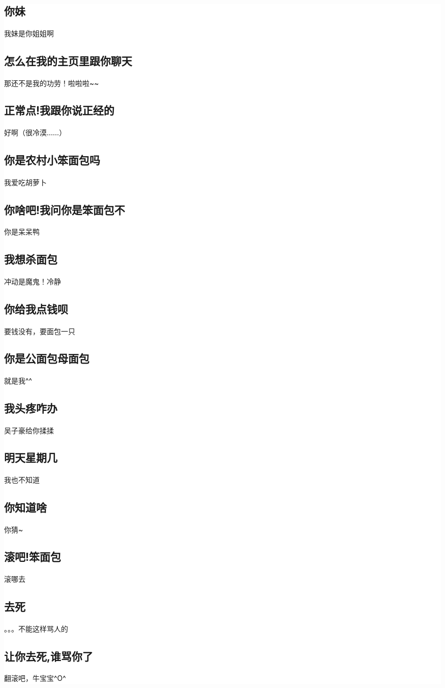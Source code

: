 ## 你妹
我妹是你姐姐啊

## 怎么在我的主页里跟你聊天
那还不是我的功劳！啦啦啦~~

## 正常点!我跟你说正经的
好啊（很冷漠……）

## 你是农村小笨面包吗
我爱吃胡萝卜

## 你啥吧!我问你是笨面包不
你是呆呆鸭

## 我想杀面包
冲动是魔鬼！冷静

## 你给我点钱呗
要钱没有，要面包一只

## 你是公面包母面包
就是我^^

## 我头疼咋办
吴子豪给你揉揉

## 明天星期几
我也不知道

## 你知道啥
你猜~

## 滚吧!笨面包
滚哪去

## 去死
。。。不能这样骂人的

## 让你去死,谁骂你了
翻滚吧，牛宝宝^O^
